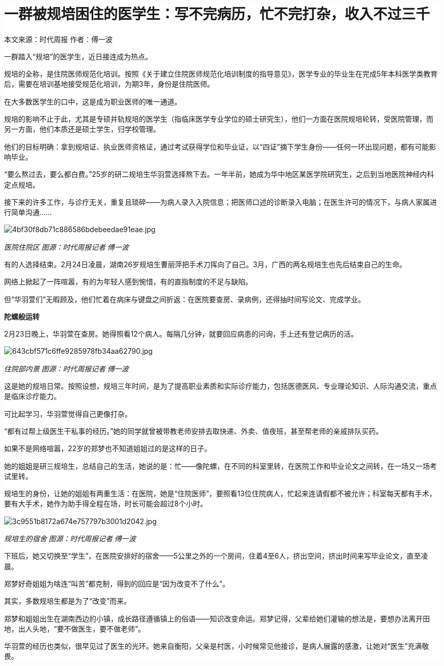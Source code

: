 # 一群被规培困住的医学生：写不完病历，忙不完打杂，收入不过三千

本文来源：时代周报 作者：傅一波

一群踏入“规培”的医学生，近日接连成为热点。

规培的全称，是住院医师规范化培训。按照《关于建立住院医师规范化培训制度的指导意见》，医学专业的毕业生在完成5年本科医学类教育后，需要在培训基地接受规范化培训，为期3年，身份是住院医师。

在大多数医学生的口中，这是成为职业医师的唯一通道。

规培的影响不止于此，尤其是专硕并轨规培的医学生（指临床医学专业学位的硕士研究生），他们一方面在医院规培轮转，受医院管理，而另一方面，他们本质还是硕士学生，归学校管理。

他们的目标明确：拿到规培证、执业医师资格证，通过考试获得学位和毕业证，以“四证”摘下学生身份——任何一环出现问题，都有可能影响毕业。

“要么熬过去，要么都白费。”25岁的研二规培生华羽萱选择熬下去。一年半前，她成为华中地区某医学院研究生，之后到当地医院神经内科定点规培。

接下来的许多工作，与诊疗无关，重复且琐碎——为病人录入入院信息；把医师口述的诊断录入电脑；在医生许可的情况下，与病人家属进行简单沟通……

![4bf30f8db71c886586bdebeedae91eae.jpg](https://raw.githubusercontent.com/qqhsx/qqnews_image/main/2024/03/22/一群被规培困住的医学生：写不完病历，忙不完打杂，收入不过三千/4bf30f8db71c886586bdebeedae91eae.jpg)

 _医院住院区 图源：时代周报记者 傅一波_

有的人选择结束。2月24日凌晨，湖南26岁规培生曹丽萍把手术刀挥向了自己。3月，广西的两名规培生也先后结束自己的生命。

网络上掀起了一阵喧嚣，有的为年轻人感到惋惜，有的直指制度的不足与缺陷。

但“华羽萱们”无暇顾及，他们忙着在病床与键盘之间折返：在医院要查房、录病例，还得抽时间写论文、完成学业。

**陀螺般运转**

2月23日晚上，华羽萱在查房。她得照看12个病人。每隔几分钟，就要回应病患的问询，手上还有登记病历的活。

![643cbf571c6ffe9285978fb34aa62790.jpg](https://raw.githubusercontent.com/qqhsx/qqnews_image/main/2024/03/22/一群被规培困住的医学生：写不完病历，忙不完打杂，收入不过三千/643cbf571c6ffe9285978fb34aa62790.jpg)

_住院部内景 图源：时代周报记者 傅一波_

这是她的规培日常。按照设想，规培三年时间，是为了提高职业素质和实际诊疗能力，包括医德医风、专业理论知识、人际沟通交流，重点是临床诊疗能力。

可比起学习，华羽萱觉得自己更像打杂。

“都有过帮上级医生干私事的经历。”她的同学就曾被带教老师安排去取快递、外卖、值夜班，甚至帮老师的亲戚排队买药。

如果不是网络喧嚣，22岁的郑梦也不知道姐姐过的是这样的日子。

她的姐姐是研三规培生，总结自己的生活，她说的是：忙——像陀螺，在不同的科室里转，在医院工作和毕业论文之间转，在一场又一场考试里转。

规培生的身份，让她的姐姐有两重生活：在医院，她是“住院医师”，要照看13位住院病人，忙起来连请假都不被允许；科室每天都有手术，要有大手术，她作为助手得全程在场，时长可能会超过8个小时。

![3c9551b8172a674e757797b3001d2042.jpg](https://raw.githubusercontent.com/qqhsx/qqnews_image/main/2024/03/22/一群被规培困住的医学生：写不完病历，忙不完打杂，收入不过三千/3c9551b8172a674e757797b3001d2042.jpg)

 _规培生的宿舍 图源：时代周报记者 傅一波_

下班后，她又切换至“学生”，在医院安排好的宿舍——5公里之外的一个房间，住着4至6人，挤出空间，挤出时间来写毕业论文，直至凌晨。

郑梦好奇姐姐为啥连“叫苦”都克制，得到的回应是“因为改变不了什么”。

其实，多数规培生都是为了“改变”而来。

郑梦和姐姐出生在湖南西边的小镇，成长路径遵循镇上的俗语——知识改变命运。郑梦记得，父辈给她们灌输的想法是，要想办法离开田地，出人头地，“要不做医生，要不做老师”。

华羽萱的经历也类似，很早见过了医生的光环。她来自衡阳，父亲是村医，小时候常见他接诊，是病人展露的感激，让她对“医生”充满敬畏。
